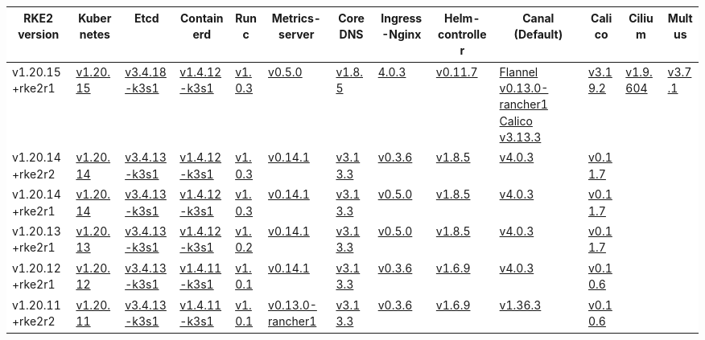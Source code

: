 | RKE2 version| Kubernetes | Etcd | Containerd | Runc | Metrics-server | CoreDNS | Ingress-Nginx | Helm-controller | Canal (Default) | Calico | Cilium | Multus  |
| ----- | ----- | ----- | ----- | ----- | ----- | ----- | ----- | ----- | ----- | ----- | ----- | -----  |
| v1.20.15+rke2r1 | [v1.20.15](https://github.com/kubernetes/kubernetes/blob/master/CHANGELOG/CHANGELOG-1.20.md#v12015) | [v3.4.18-k3s1](https://github.com/k3s-io/etcd/releases/tag/v3.4.18-k3s1) | [v1.4.12-k3s1](https://github.com/k3s-io/containerd/releases/tag/v1.4.12-k3s1) | [v1.0.3](https://github.com/opencontainers/runc/releases/tag/v1.0.3) | [v0.5.0](https://github.com/kubernetes-sigs/metrics-server/releases/tag/v0.5.0) | [v1.8.5](https://github.com/coredns/coredns/releases/tag/v1.8.5) | [4.0.3](https://github.com/kubernetes/ingress-nginx/releases) | [v0.11.7](https://github.com/k3s-io/helm-controller/releases/tag/v0.11.7) | [Flannel v0.13.0-rancher1](https://github.com/k3s-io/flannel/releases/tag/v0.13.0-rancher1)<br/>[Calico v3.13.3](https://docs.projectcalico.org/archive/v3.13/release-notes/#v3133) | [v3.19.2](https://docs.projectcalico.org/release-notes/#v3192) | [v1.9.604](https://github.com/cilium/cilium/releases/tag/v1.9.6) | [v3.7.1](https://github.com/k8snetworkplumbingwg/multus-cni/releases/tag/v3.7.1)  |
| v1.20.14+rke2r2 | [v1.20.14](https://github.com/kubernetes/kubernetes/blob/master/CHANGELOG/CHANGELOG-1.20.md#v12014) | [v3.4.13-k3s1](https://github.com/k3s-io/etcd/releases/tag/v3.4.13-k3s1) | [v1.4.12-k3s1](https://github.com/k3s-io/containerd/releases/tag/v1.4.11-k3s1) | [v1.0.3](https://github.com/opencontainers/runc/releases/tag/v1.0.3) | [v0.14.1](https://github.com/flannel-io/flannel/releases/tag/v0.14.1) | [v3.13.3](https://docs.projectcalico.org/archive/v3.13/release-notes/#v3133) | [v0.3.6](https://github.com/kubernetes-sigs/metrics-server/releases/tag/v0.3.6) | [v1.8.5](https://github.com/coredns/coredns/releases/tag/v1.8.5) | [v4.0.3](https://github.com/kubernetes/ingress-nginx/releases/tag/helm-chart-4.0.3) | [v0.11.7](https://github.com/k3s-io/helm-controller/releases/tag/v0.11.7)  |
| v1.20.14+rke2r1 | [v1.20.14](https://github.com/kubernetes/kubernetes/blob/master/CHANGELOG/CHANGELOG-1.20.md#v12014) | [v3.4.13-k3s1](https://github.com/k3s-io/etcd/releases/tag/v3.4.13-k3s1) | [v1.4.12-k3s1](https://github.com/k3s-io/containerd/releases/tag/v1.4.11-k3s1) | [v1.0.3](https://github.com/opencontainers/runc/releases/tag/v1.0.3) | [v0.14.1](https://github.com/flannel-io/flannel/releases/tag/v0.14.1) | [v3.13.3](https://docs.projectcalico.org/archive/v3.13/release-notes/#v3133) | [v0.5.0](https://github.com/kubernetes-sigs/metrics-server/releases/tag/v0.5.0) | [v1.8.5](https://github.com/coredns/coredns/releases/tag/v1.8.5) | [v4.0.3](https://github.com/kubernetes/ingress-nginx/releases/tag/helm-chart-4.0.3) | [v0.11.7](https://github.com/k3s-io/helm-controller/releases/tag/v0.11.7)  |
| v1.20.13+rke2r1 | [v1.20.13](https://github.com/kubernetes/kubernetes/blob/master/CHANGELOG/CHANGELOG-1.20.md#v12013) | [v3.4.13-k3s1](https://github.com/k3s-io/etcd/releases/tag/v3.4.13-k3s1) | [v1.4.12-k3s1](https://github.com/k3s-io/containerd/releases/tag/v1.4.11-k3s1) | [v1.0.2](https://github.com/opencontainers/runc/releases/tag/v1.0.2) | [v0.14.1](https://github.com/flannel-io/flannel/releases/tag/v0.14.1) | [v3.13.3](https://docs.projectcalico.org/archive/v3.13/release-notes/#v3133) | [v0.5.0](https://github.com/kubernetes-sigs/metrics-server/releases/tag/v0.5.0) | [v1.8.5](https://github.com/coredns/coredns/releases/tag/v1.8.5) | [v4.0.3](https://github.com/kubernetes/ingress-nginx/releases/tag/helm-chart-4.0.3) | [v0.11.7](https://github.com/k3s-io/helm-controller/releases/tag/v0.11.7)  |
| v1.20.12+rke2r1 | [v1.20.12](https://github.com/kubernetes/kubernetes/blob/master/CHANGELOG/CHANGELOG-1.20.md#v12012) | [v3.4.13-k3s1](https://github.com/k3s-io/etcd/releases/tag/v3.4.13-k3s1) | [v1.4.11-k3s1](https://github.com/k3s-io/containerd/releases/tag/v1.4.11-k3s1) | [v1.0.1](https://github.com/opencontainers/runc/releases/tag/v1.0.1) | [v0.14.1](https://github.com/flannel-io/flannel/releases/tag/v0.14.1) | [v3.13.3](https://docs.projectcalico.org/archive/v3.13/release-notes/#v3133) | [v0.3.6](https://github.com/kubernetes-sigs/metrics-server/releases/tag/v0.3.6) | [v1.6.9](https://github.com/coredns/coredns/releases/tag/v1.6.9) | [v4.0.3](https://github.com/kubernetes/ingress-nginx/releases/tag/helm-chart-4.0.3) | [v0.10.6](https://github.com/k3s-io/helm-controller/releases/tag/v0.10.6)  |
| v1.20.11+rke2r2 | [v1.20.11](https://github.com/kubernetes/kubernetes/blob/master/CHANGELOG/CHANGELOG-1.20.md#v12011) | [v3.4.13-k3s1](https://github.com/k3s-io/etcd/releases/tag/v3.4.13-k3s1) | [v1.4.11-k3s1](https://github.com/k3s-io/containerd/releases/tag/v1.4.11-k3s1) | [v1.0.1](https://github.com/opencontainers/runc/releases/tag/v1.0.1) | [v0.13.0-rancher1](https://github.com/k3s-io/flannel/releases/tag/v0.13.0-rancher1) | [v3.13.3](https://docs.projectcalico.org/archive/v3.13/release-notes/#v3133) | [v0.3.6](https://github.com/kubernetes-sigs/metrics-server/releases/tag/v0.3.6) | [v1.6.9](https://github.com/coredns/coredns/releases/tag/v1.6.9) | [v1.36.3](https://github.com/kubernetes/ingress-nginx/releases) | [v0.10.6](https://github.com/k3s-io/helm-controller/releases/tag/v0.10.6)  |